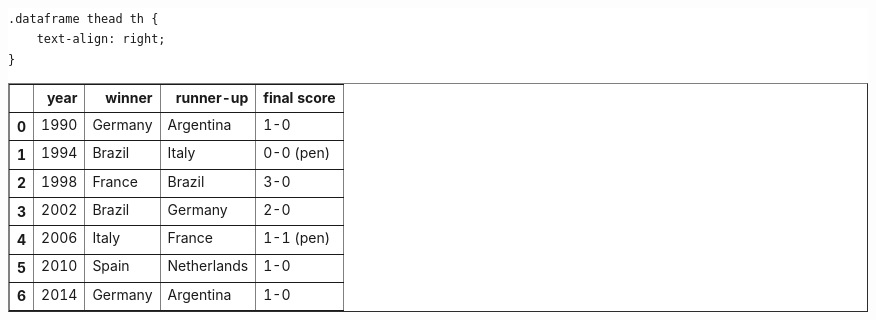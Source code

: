     .dataframe thead th {
        text-align: right;
    }
</style>
<table border="1" class="dataframe">
  <thead>
    <tr style="text-align: right;">
      <th></th>
      <th>year</th>
      <th>winner</th>
      <th>runner-up</th>
      <th>final score</th>
    </tr>
  </thead>
  <tbody>
    <tr>
      <th>0</th>
      <td>1990</td>
      <td>Germany</td>
      <td>Argentina</td>
      <td>1-0</td>
    </tr>
    <tr>
      <th>1</th>
      <td>1994</td>
      <td>Brazil</td>
      <td>Italy</td>
      <td>0-0 (pen)</td>
    </tr>
    <tr>
      <th>2</th>
      <td>1998</td>
      <td>France</td>
      <td>Brazil</td>
      <td>3-0</td>
    </tr>
    <tr>
      <th>3</th>
      <td>2002</td>
      <td>Brazil</td>
      <td>Germany</td>
      <td>2-0</td>
    </tr>
    <tr>
      <th>4</th>
      <td>2006</td>
      <td>Italy</td>
      <td>France</td>
      <td>1-1 (pen)</td>
    </tr>
    <tr>
      <th>5</th>
      <td>2010</td>
      <td>Spain</td>
      <td>Netherlands</td>
      <td>1-0</td>
    </tr>
    <tr>
      <th>6</th>
      <td>2014</td>
      <td>Germany</td>
      <td>Argentina</td>
      <td>1-0</td>
    </tr>